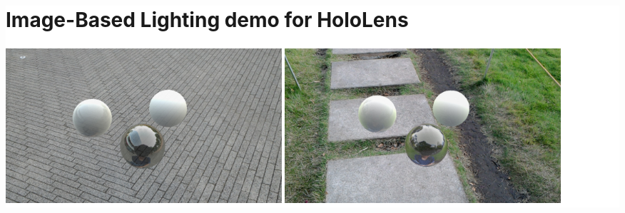 # Image-Based Lighting demo for HoloLens

<img src="External/ReadMeImages/IBLHoloDemoPhoto01.jpg" width="45%">
<img src="External/ReadMeImages/IBLHoloDemoPhoto02.jpg" width="45%">